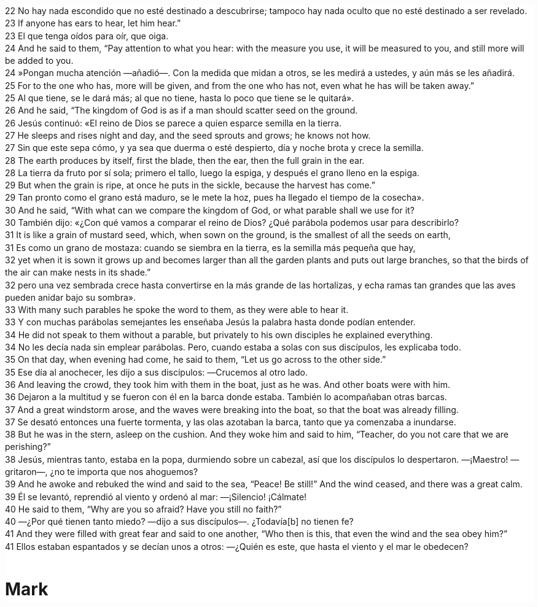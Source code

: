 22 No hay nada escondido que no esté destinado a descubrirse; tampoco hay nada oculto que no esté destinado a ser revelado.   
23 If anyone has ears to hear, let him hear.”  
23 El que tenga oídos para oír, que oiga.  
24 And he said to them, “Pay attention to what you hear: with the measure you use, it will be measured to you, and still more will be added to you.  
24 »Pongan mucha atención —añadió—. Con la medida que midan a otros, se les medirá a ustedes, y aún más se les añadirá.   
25 For to the one who has, more will be given, and from the one who has not, even what he has will be taken away.”  
25 Al que tiene, se le dará más; al que no tiene, hasta lo poco que tiene se le quitará».  
26 And he said, “The kingdom of God is as if a man should scatter seed on the ground.  
26 Jesús continuó: «El reino de Dios se parece a quien esparce semilla en la tierra.   
27 He sleeps and rises night and day, and the seed sprouts and grows; he knows not how.  
27 Sin que este sepa cómo, y ya sea que duerma o esté despierto, día y noche brota y crece la semilla.   
28 The earth produces by itself, first the blade, then the ear, then the full grain in the ear.  
28 La tierra da fruto por sí sola; primero el tallo, luego la espiga, y después el grano lleno en la espiga.   
29 But when the grain is ripe, at once he puts in the sickle, because the harvest has come.”  
29 Tan pronto como el grano está maduro, se le mete la hoz, pues ha llegado el tiempo de la cosecha».  
30 And he said, “With what can we compare the kingdom of God, or what parable shall we use for it?  
30 También dijo: «¿Con qué vamos a comparar el reino de Dios? ¿Qué parábola podemos usar para describirlo?   
31 It is like a grain of mustard seed, which, when sown on the ground, is the smallest of all the seeds on earth,  
31 Es como un grano de mostaza: cuando se siembra en la tierra, es la semilla más pequeña que hay,   
32 yet when it is sown it grows up and becomes larger than all the garden plants and puts out large branches, so that the birds of the air can make nests in its shade.”  
32 pero una vez sembrada crece hasta convertirse en la más grande de las hortalizas, y echa ramas tan grandes que las aves pueden anidar bajo su sombra».  
33 With many such parables he spoke the word to them, as they were able to hear it.  
33 Y con muchas parábolas semejantes les enseñaba Jesús la palabra hasta donde podían entender.   
34 He did not speak to them without a parable, but privately to his own disciples he explained everything.  
34 No les decía nada sin emplear parábolas. Pero, cuando estaba a solas con sus discípulos, les explicaba todo.  
35 On that day, when evening had come, he said to them, “Let us go across to the other side.”  
35 Ese día al anochecer, les dijo a sus discípulos: ―Crucemos al otro lado.  
36 And leaving the crowd, they took him with them in the boat, just as he was. And other boats were with him.  
36 Dejaron a la multitud y se fueron con él en la barca donde estaba. También lo acompañaban otras barcas.   
37 And a great windstorm arose, and the waves were breaking into the boat, so that the boat was already filling.  
37 Se desató entonces una fuerte tormenta, y las olas azotaban la barca, tanto que ya comenzaba a inundarse.   
38 But he was in the stern, asleep on the cushion. And they woke him and said to him, “Teacher, do you not care that we are perishing?”  
38 Jesús, mientras tanto, estaba en la popa, durmiendo sobre un cabezal, así que los discípulos lo despertaron. ―¡Maestro! —gritaron—, ¿no te importa que nos ahoguemos?  
39 And he awoke and rebuked the wind and said to the sea, “Peace! Be still!” And the wind ceased, and there was a great calm.  
39 Él se levantó, reprendió al viento y ordenó al mar: ―¡Silencio! ¡Cálmate!  
40 He said to them, “Why are you so afraid? Have you still no faith?”  
40 ―¿Por qué tienen tanto miedo? —dijo a sus discípulos—. ¿Todavía[b] no tienen fe?  
41 And they were filled with great fear and said to one another, “Who then is this, that even the wind and the sea obey him?”  
41 Ellos estaban espantados y se decían unos a otros: ―¿Quién es este, que hasta el viento y el mar le obedecen?  
# Mark  